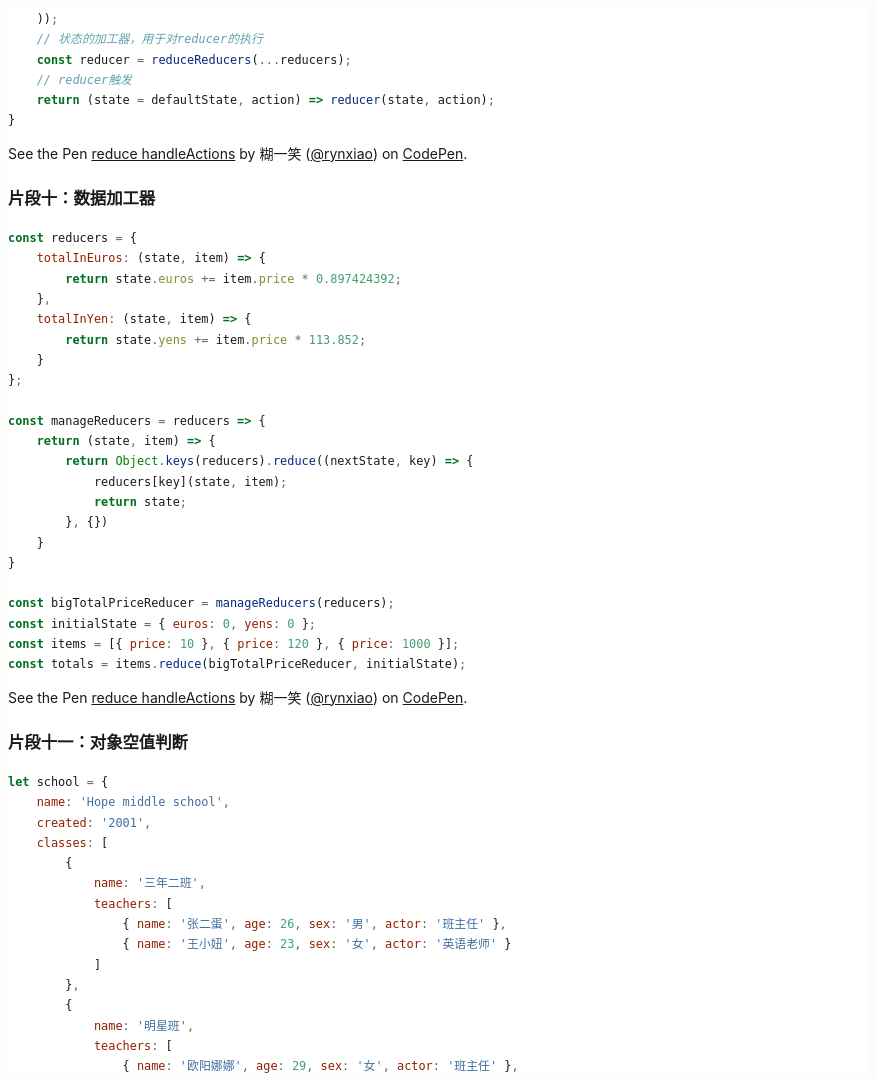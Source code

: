 ```javascript
    ));
    // 状态的加工器，用于对reducer的执行
    const reducer = reduceReducers(...reducers);
    // reducer触发
    return (state = defaultState, action) => reducer(state, action);
}
```

<p data-height="265" data-theme-id="0" data-slug-hash="barpBv" data-default-tab="js" data-user="rynxiao" data-embed-version="2" data-pen-title="reduce handleActions" data-preview="true" class="codepen">See the Pen <a href="https://codepen.io/rynxiao/pen/barpBv/">reduce handleActions</a> by 糊一笑 (<a href="https://codepen.io/rynxiao">@rynxiao</a>) on <a href="https://codepen.io">CodePen</a>.</p>
<script async src="https://production-assets.codepen.io/assets/embed/ei.js"></script>

### 片段十：数据加工器

```javascript
const reducers = {
    totalInEuros: (state, item) => {
        return state.euros += item.price * 0.897424392;
    },
    totalInYen: (state, item) => {
        return state.yens += item.price * 113.852;
    }
};

const manageReducers = reducers => {
    return (state, item) => {
        return Object.keys(reducers).reduce((nextState, key) => {
            reducers[key](state, item);
            return state;
        }, {})
    }
}

const bigTotalPriceReducer = manageReducers(reducers);
const initialState = { euros: 0, yens: 0 };
const items = [{ price: 10 }, { price: 120 }, { price: 1000 }];
const totals = items.reduce(bigTotalPriceReducer, initialState);
```

<p data-height="265" data-theme-id="0" data-slug-hash="qpXJaB" data-default-tab="js" data-user="rynxiao" data-embed-version="2" data-pen-title="reduce handleActions" data-preview="true" class="codepen">See the Pen <a href="https://codepen.io/rynxiao/pen/qpXJaB/">reduce handleActions</a> by 糊一笑 (<a href="https://codepen.io/rynxiao">@rynxiao</a>) on <a href="https://codepen.io">CodePen</a>.</p>
<script async src="https://production-assets.codepen.io/assets/embed/ei.js"></script>

### 片段十一：对象空值判断

```Javascript
let school = {
    name: 'Hope middle school',
    created: '2001',
    classes: [
        {
            name: '三年二班',
            teachers: [
                { name: '张二蛋', age: 26, sex: '男', actor: '班主任' },
                { name: '王小妞', age: 23, sex: '女', actor: '英语老师' }
            ]
        },
        {
            name: '明星班',
            teachers: [
                { name: '欧阳娜娜', age: 29, sex: '女', actor: '班主任' },
```